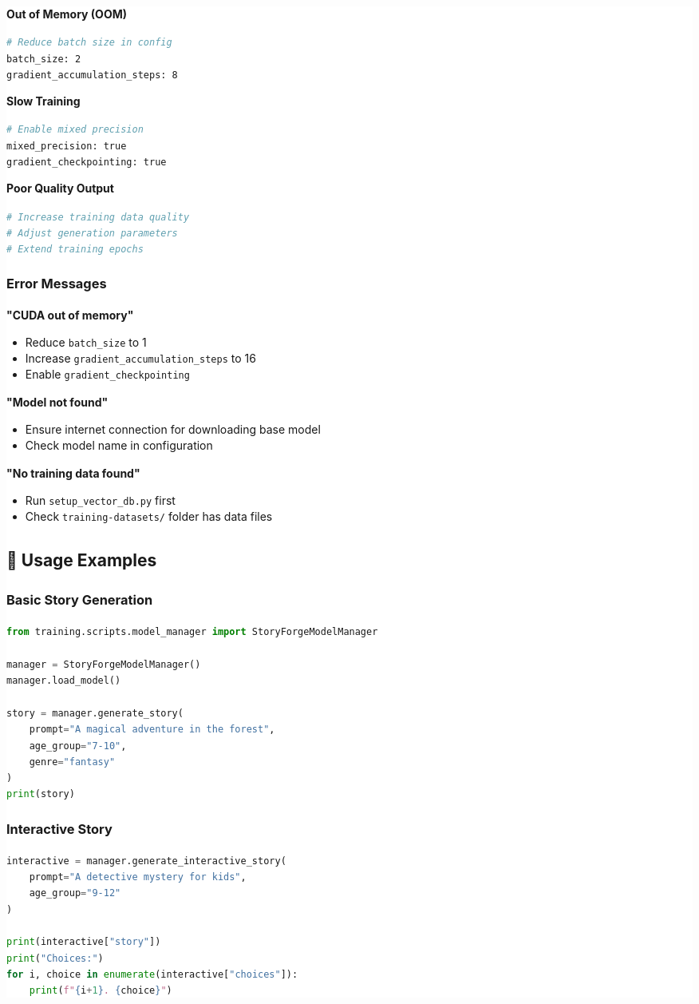 **Out of Memory (OOM)**
```bash
# Reduce batch size in config
batch_size: 2
gradient_accumulation_steps: 8
```

**Slow Training**
```bash
# Enable mixed precision
mixed_precision: true
gradient_checkpointing: true
```

**Poor Quality Output**
```bash
# Increase training data quality
# Adjust generation parameters
# Extend training epochs
```

### Error Messages

**"CUDA out of memory"**
- Reduce `batch_size` to 1
- Increase `gradient_accumulation_steps` to 16
- Enable `gradient_checkpointing`

**"Model not found"**
- Ensure internet connection for downloading base model
- Check model name in configuration

**"No training data found"**
- Run `setup_vector_db.py` first
- Check `training-datasets/` folder has data files

## 🎯 Usage Examples

### Basic Story Generation
```python
from training.scripts.model_manager import StoryForgeModelManager

manager = StoryForgeModelManager()
manager.load_model()

story = manager.generate_story(
    prompt="A magical adventure in the forest",
    age_group="7-10",
    genre="fantasy"
)
print(story)
```

### Interactive Story
```python
interactive = manager.generate_interactive_story(
    prompt="A detective mystery for kids",
    age_group="9-12"
)

print(interactive["story"])
print("Choices:")
for i, choice in enumerate(interactive["choices"]):
    print(f"{i+1}. {choice}")
```
